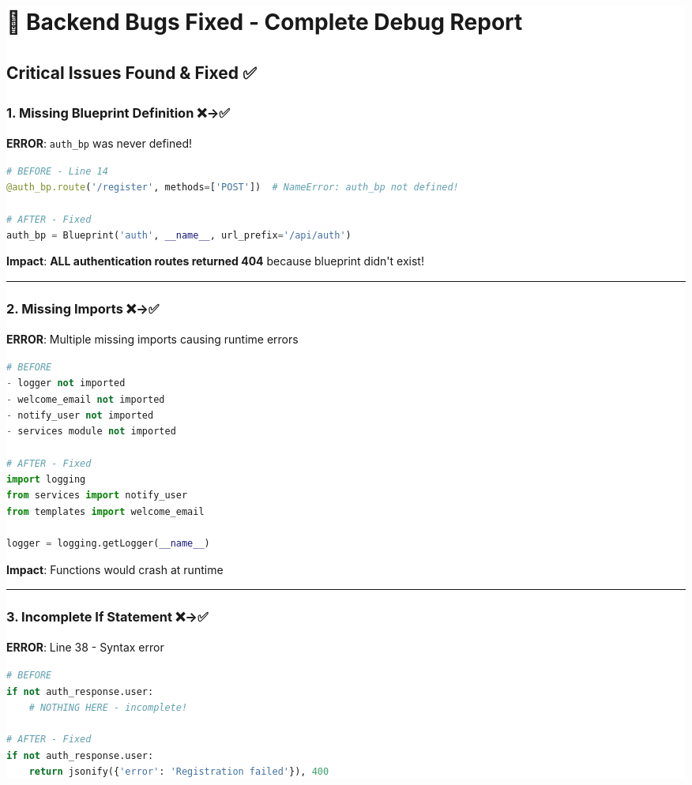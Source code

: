 # 🐛 Backend Bugs Fixed - Complete Debug Report

## Critical Issues Found & Fixed ✅

### **1. Missing Blueprint Definition** ❌→✅
**ERROR**: `auth_bp` was never defined!
```python
# BEFORE - Line 14
@auth_bp.route('/register', methods=['POST'])  # NameError: auth_bp not defined!

# AFTER - Fixed
auth_bp = Blueprint('auth', __name__, url_prefix='/api/auth')
```

**Impact**: **ALL authentication routes returned 404** because blueprint didn't exist!

---

### **2. Missing Imports** ❌→✅
**ERROR**: Multiple missing imports causing runtime errors
```python
# BEFORE
- logger not imported
- welcome_email not imported
- notify_user not imported  
- services module not imported

# AFTER - Fixed
import logging
from services import notify_user
from templates import welcome_email

logger = logging.getLogger(__name__)
```

**Impact**: Functions would crash at runtime

---

### **3. Incomplete If Statement** ❌→✅
**ERROR**: Line 38 - Syntax error
```python
# BEFORE
if not auth_response.user:
    # NOTHING HERE - incomplete!

# AFTER - Fixed
if not auth_response.user:
    return jsonify({'error': 'Registration failed'}), 400
```
